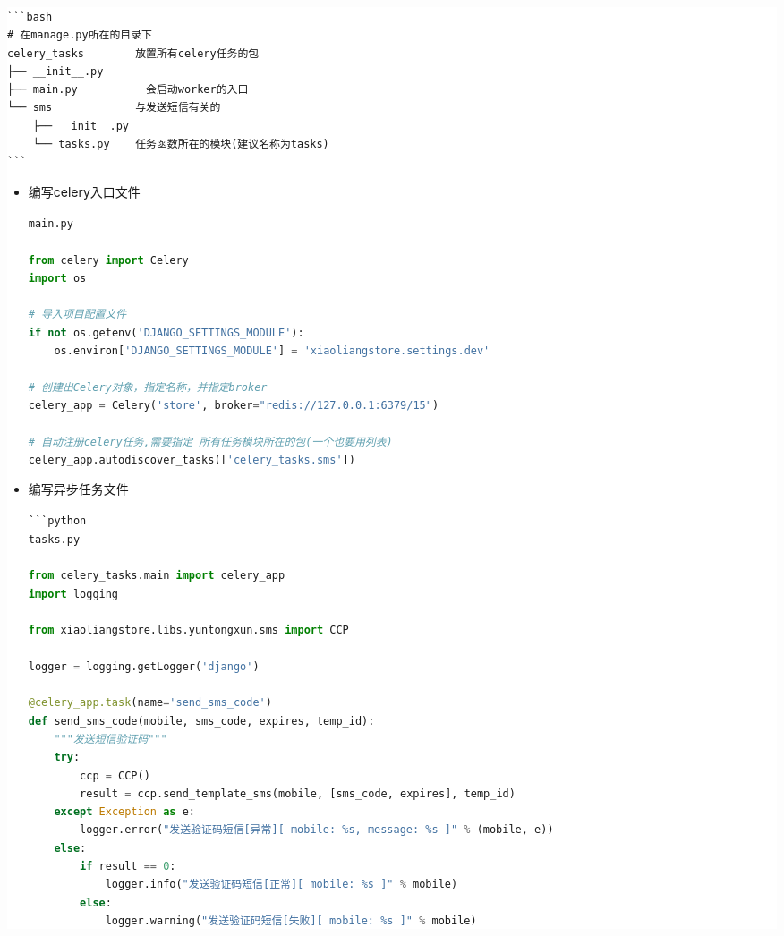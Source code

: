     ```bash
    # 在manage.py所在的目录下
    celery_tasks        放置所有celery任务的包
    ├── __init__.py     
    ├── main.py         一会启动worker的入口
    └── sms             与发送短信有关的
        ├── __init__.py
        └── tasks.py    任务函数所在的模块(建议名称为tasks)
    ```

  - 编写celery入口文件

    ```python
    main.py
    
    from celery import Celery
    import os
    
    # 导入项目配置文件
    if not os.getenv('DJANGO_SETTINGS_MODULE'):
        os.environ['DJANGO_SETTINGS_MODULE'] = 'xiaoliangstore.settings.dev'
    
    # 创建出Celery对象，指定名称，并指定broker
    celery_app = Celery('store', broker="redis://127.0.0.1:6379/15")
    
    # 自动注册celery任务,需要指定 所有任务模块所在的包(一个也要用列表)
    celery_app.autodiscover_tasks(['celery_tasks.sms'])
    ```

- 编写异步任务文件
  
  ~~~python
  ```python
  tasks.py 
  
  from celery_tasks.main import celery_app
  import logging
  
  from xiaoliangstore.libs.yuntongxun.sms import CCP
  
  logger = logging.getLogger('django')
  
  @celery_app.task(name='send_sms_code')
  def send_sms_code(mobile, sms_code, expires, temp_id):
      """发送短信验证码"""
      try:
          ccp = CCP()
          result = ccp.send_template_sms(mobile, [sms_code, expires], temp_id)
      except Exception as e:
          logger.error("发送验证码短信[异常][ mobile: %s, message: %s ]" % (mobile, e))
      else:
          if result == 0:
              logger.info("发送验证码短信[正常][ mobile: %s ]" % mobile)
          else:
              logger.warning("发送验证码短信[失败][ mobile: %s ]" % mobile)
  ~~~
  